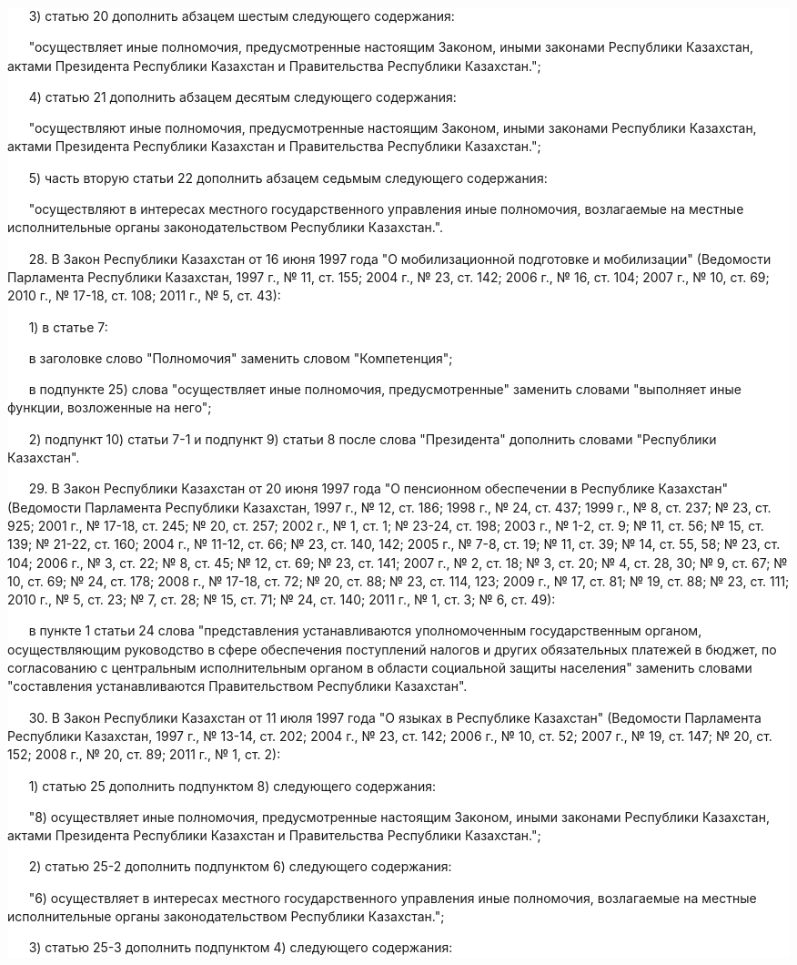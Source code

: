       3) статью 20 дополнить абзацем шестым следующего содержания:

      "осуществляет иные полномочия, предусмотренные настоящим Законом, иными законами Республики Казахстан, актами Президента Республики Казахстан и Правительства Республики Казахстан.";

      4) статью 21 дополнить абзацем десятым следующего содержания:

      "осуществляют иные полномочия, предусмотренные настоящим Законом, иными законами Республики Казахстан, актами Президента Республики Казахстан и Правительства Республики Казахстан.";

      5) часть вторую статьи 22 дополнить абзацем седьмым следующего содержания:

      "осуществляют в интересах местного государственного управления иные полномочия, возлагаемые на местные исполнительные органы законодательством Республики Казахстан.".

      28. В Закон Республики Казахстан от 16 июня 1997 года "О мобилизационной подготовке и мобилизации" (Ведомости Парламента Республики Казахстан, 1997 г., № 11, ст. 155; 2004 г., № 23, ст. 142; 2006 г., № 16, ст. 104; 2007 г., № 10, ст. 69; 2010 г., № 17-18, ст. 108; 2011 г., № 5, ст. 43):

      1) в статье 7:

      в заголовке слово "Полномочия" заменить словом "Компетенция";

      в подпункте 25) слова "осуществляет иные полномочия, предусмотренные" заменить словами "выполняет иные функции, возложенные на него";

      2) подпункт 10) статьи 7-1 и подпункт 9) статьи 8 после слова "Президента" дополнить словами "Республики Казахстан".

      29. В Закон Республики Казахстан от 20 июня 1997 года "О пенсионном обеспечении в Республике Казахстан" (Ведомости Парламента Республики Казахстан, 1997 г., № 12, ст. 186; 1998 г., № 24, ст. 437; 1999 г., № 8, ст. 237; № 23, ст. 925; 2001 г., № 17-18, ст. 245; № 20, ст. 257; 2002 г., № 1, ст. 1; № 23-24, ст. 198; 2003 г., № 1-2, ст. 9; № 11, ст. 56; № 15, ст. 139; № 21-22, ст. 160; 2004 г., № 11-12, ст. 66; № 23, ст. 140, 142; 2005 г., № 7-8, ст. 19; № 11, ст. 39; № 14, ст. 55, 58; № 23, ст. 104; 2006 г., № 3, ст. 22; № 8, ст. 45; № 12, ст. 69; № 23, ст. 141; 2007 г., № 2, ст. 18; № 3, ст. 20; № 4, ст. 28, 30; № 9, ст. 67; № 10, ст. 69; № 24, ст. 178; 2008 г., № 17-18, ст. 72; № 20, ст. 88; № 23, ст. 114, 123; 2009 г., № 17, ст. 81; № 19, ст. 88; № 23, ст. 111; 2010 г., № 5, ст. 23; № 7, ст. 28; № 15, ст. 71; № 24, ст. 140; 2011 г., № 1, ст. 3; № 6, ст. 49):

      в пункте 1 статьи 24 слова "представления устанавливаются уполномоченным государственным органом, осуществляющим руководство в сфере обеспечения поступлений налогов и других обязательных платежей в бюджет, по согласованию с центральным исполнительным органом в области социальной защиты населения" заменить словами "составления устанавливаются Правительством Республики Казахстан".

      30. В Закон Республики Казахстан от 11 июля 1997 года "О языках в Республике Казахстан" (Ведомости Парламента Республики Казахстан, 1997 г., № 13-14, ст. 202; 2004 г., № 23, ст. 142; 2006 г., № 10, ст. 52; 2007 г., № 19, ст. 147; № 20, ст. 152; 2008 г., № 20, ст. 89; 2011 г., № 1, ст. 2):

      1) статью 25 дополнить подпунктом 8) следующего содержания:

      "8) осуществляет иные полномочия, предусмотренные настоящим Законом, иными законами Республики Казахстан, актами Президента Республики Казахстан и Правительства Республики Казахстан.";

      2) статью 25-2 дополнить подпунктом 6) следующего содержания:

      "6) осуществляет в интересах местного государственного управления иные полномочия, возлагаемые на местные исполнительные органы законодательством Республики Казахстан.";

      3) статью 25-3 дополнить подпунктом 4) следующего содержания:
